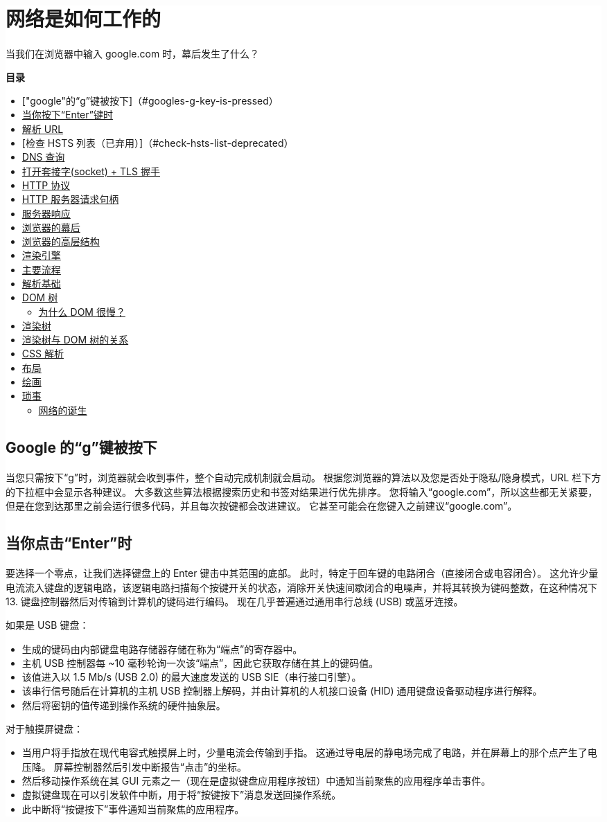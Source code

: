 # 网络是如何工作的

当我们在浏览器中输入 google.com 时，幕后发生了什么？

**目录**

- ["google"的“g”键被按下]（#googles-g-key-is-pressed）
- [当你按下“Enter”键时](#when-you-hit-enter)
- [解析 URL](#parse-the-url)
- [检查 HSTS 列表（已弃用）]（#check-hsts-list-deprecated）
- [DNS 查询](#dns-lookup)
- [打开套接字(socket) + TLS 握手](#opening-of-a-socket--tls-handshake)
- [HTTP 协议](#http-协议)
- [HTTP 服务器请求句柄](#http-server-request-handle)
- [服务器响应](#server-response)
- [浏览器的幕后](#behind-the-scenes-of-the-browser)
- [浏览器的高层结构](#the-browsers-high-level-structure)
- [渲染引擎](#rendering-engine)
- [主要流程](#the-main-flow)
- [解析基础](#parsing-basics)
- [DOM 树](#dom-tree)
   - [为什么 DOM 很慢？](#why-is-the-dom-slow)
- [渲染树](#render-tree)
- [渲染树与 DOM 树的关系](#render-trees-relation-to-the-dom-tree)
- [CSS 解析](#css-parsing)
- [布局](#layout)
- [绘画](#painting)
- [琐事](#trivia)
   - [网络的诞生](#the-birth-of-the-web)

## Google 的“g”键被按下

当您只需按下“g”时，浏览器就会收到事件，整个自动完成机制就会启动。 根据您浏览器的算法以及您是否处于隐私/隐身模式，URL 栏下方的下拉框中会显示各种建议。 大多数这些算法根据搜索历史和书签对结果进行优先排序。 您将输入“google.com”，所以这些都无关紧要，但是在您到达那里之前会运行很多代码，并且每次按键都会改进建议。 它甚至可能会在您键入之前建议“google.com”。

## 当你点击“Enter”时

要选择一个零点，让我们选择键盘上的 Enter 键击中其范围的底部。 此时，特定于回车键的电路闭合（直接闭合或电容闭合）。 这允许少量电流流入键盘的逻辑电路，该逻辑电路扫描每个按键开关的状态，消除开关快速间歇闭合的电噪声，并将其转换为键码整数，在这种情况下 13. 键盘控制器然后对传输到计算机的键码进行编码。 现在几乎普遍通过通用串行总线 (USB) 或蓝牙连接。

如果是 USB 键盘：

* 生成的键码由内部键盘电路存储器存储在称为“端点”的寄存器中。
* 主机 USB 控制器每 ~10 毫秒轮询一次该“端点”，因此它获取存储在其上的键码值。
* 该值进入以 1.5 Mb/s (USB 2.0) 的最大速度发送的 USB SIE（串行接口引擎）。
* 该串行信号随后在计算机的主机 USB 控制器上解码，并由计算机的人机接口设备 (HID) 通用键盘设备驱动程序进行解释。
* 然后将密钥的值传递到操作系统的硬件抽象层。

对于触摸屏键盘：

* 当用户将手指放在现代电容式触摸屏上时，少量电流会传输到手指。 这通过导电层的静电场完成了电路，并在屏幕上的那个点产生了电压降。 屏幕控制器然后引发中断报告“点击”的坐标。
* 然后移动操作系统在其 GUI 元素之一（现在是虚拟键盘应用程序按钮）中通知当前聚焦的应用程序单击事件。
* 虚拟键盘现在可以引发软件中断，用于将“按键按下”消息发送回操作系统。
* 此中断将“按键按下”事件通知当前聚焦的应用程序。
